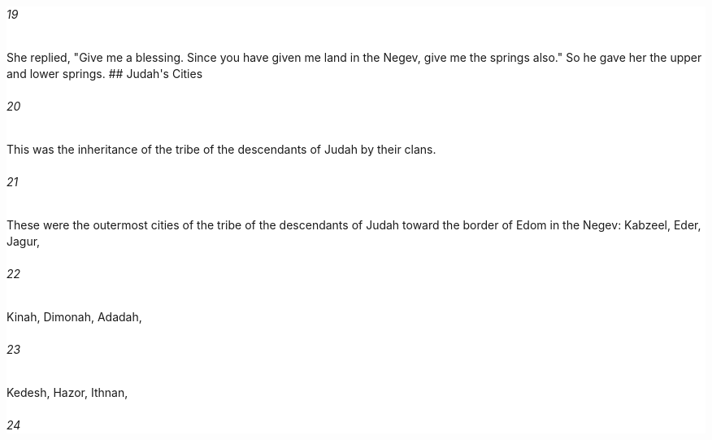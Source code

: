 

###### 19 




She replied, "Give me a blessing. Since you have given me land in the Negev, give me the springs also." So he gave her the upper and lower springs. ## Judah's Cities 









###### 20 




This was the inheritance of the tribe of the descendants of Judah by their clans. 









###### 21 




These were the outermost cities of the tribe of the descendants of Judah toward the border of Edom in the Negev: Kabzeel, Eder, Jagur, 









###### 22 




Kinah, Dimonah, Adadah, 









###### 23 




Kedesh, Hazor, Ithnan, 









###### 24 
